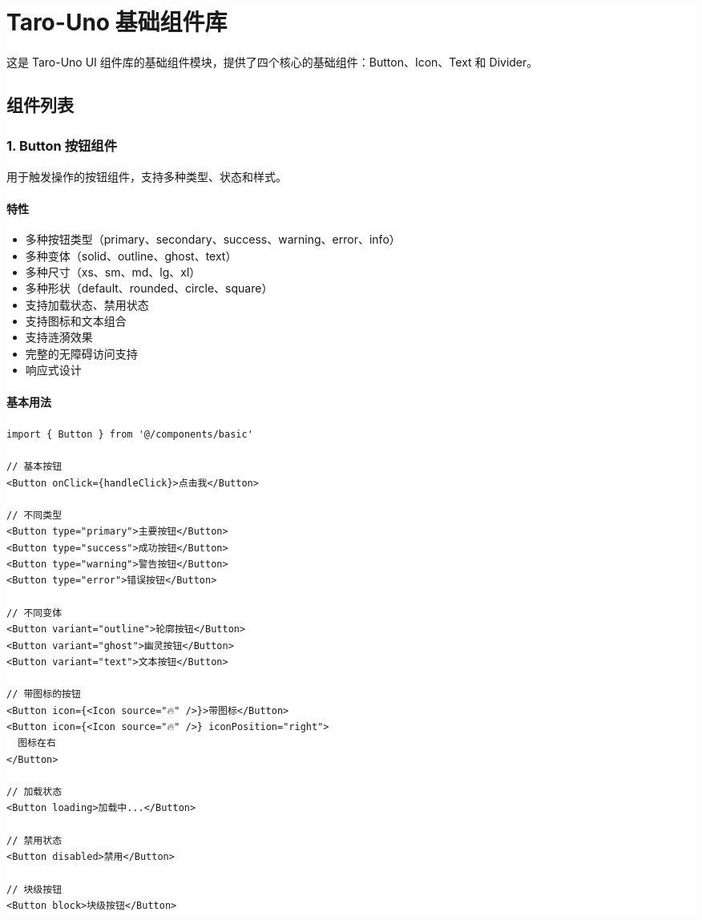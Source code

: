 # Taro-Uno 基础组件库

这是 Taro-Uno UI 组件库的基础组件模块，提供了四个核心的基础组件：Button、Icon、Text 和 Divider。

## 组件列表

### 1. Button 按钮组件

用于触发操作的按钮组件，支持多种类型、状态和样式。

#### 特性
- 多种按钮类型（primary、secondary、success、warning、error、info）
- 多种变体（solid、outline、ghost、text）
- 多种尺寸（xs、sm、md、lg、xl）
- 多种形状（default、rounded、circle、square）
- 支持加载状态、禁用状态
- 支持图标和文本组合
- 支持涟漪效果
- 完整的无障碍访问支持
- 响应式设计

#### 基本用法

```tsx
import { Button } from '@/components/basic'

// 基本按钮
<Button onClick={handleClick}>点击我</Button>

// 不同类型
<Button type="primary">主要按钮</Button>
<Button type="success">成功按钮</Button>
<Button type="warning">警告按钮</Button>
<Button type="error">错误按钮</Button>

// 不同变体
<Button variant="outline">轮廓按钮</Button>
<Button variant="ghost">幽灵按钮</Button>
<Button variant="text">文本按钮</Button>

// 带图标的按钮
<Button icon={<Icon source="🔥" />}>带图标</Button>
<Button icon={<Icon source="🔥" />} iconPosition="right">
  图标在右
</Button>

// 加载状态
<Button loading>加载中...</Button>

// 禁用状态
<Button disabled>禁用</Button>

// 块级按钮
<Button block>块级按钮</Button>
```
